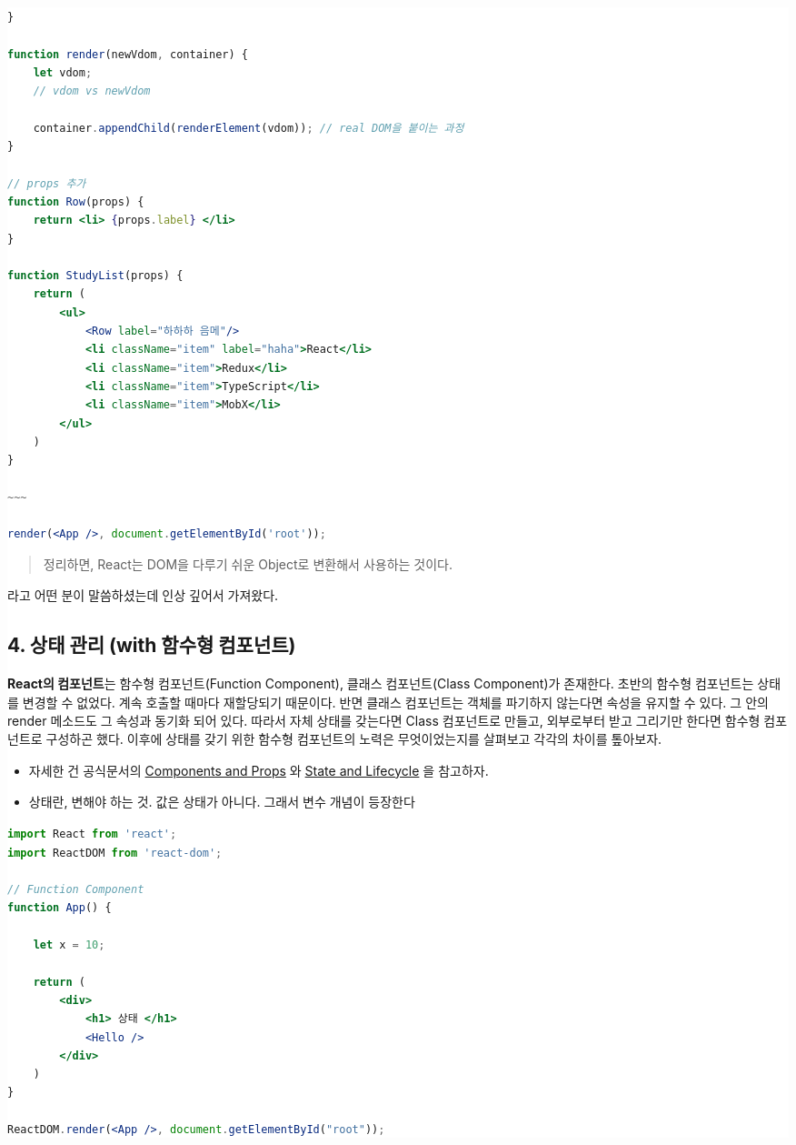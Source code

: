```jsx
}

function render(newVdom, container) {
    let vdom;
    // vdom vs newVdom

    container.appendChild(renderElement(vdom)); // real DOM을 붙이는 과정
}

// props 추가
function Row(props) {
    return <li> {props.label} </li>
}

function StudyList(props) {
    return ( 
        <ul>
            <Row label="하하하 음메"/>
            <li className="item" label="haha">React</li>
            <li className="item">Redux</li>
            <li className="item">TypeScript</li>
            <li className="item">MobX</li>
        </ul>
    )
}

~~~

render(<App />, document.getElementById('root'));
```

> 정리하면, React는 DOM을 다루기 쉬운 Object로 변환해서 사용하는 것이다.

라고 어떤 분이 말씀하셨는데 인상 깊어서 가져왔다. 

## 4. 상태 관리 (with 함수형 컴포넌트)

**React의 컴포넌트**는 함수형 컴포넌트(Function Component), 클래스 컴포넌트(Class Component)가 존재한다. 초반의 함수형 컴포넌트는 상태를 변경할 수 없었다. 계속 호출할 때마다 재할당되기 때문이다. 반면 클래스 컴포넌트는 객체를 파기하지 않는다면 속성을 유지할 수 있다. 그 안의 render 메소드도 그 속성과 동기화 되어 있다. 따라서 자체 상태를 갖는다면 Class 컴포넌트로 만들고, 외부로부터 받고 그리기만 한다면 함수형 컴포넌트로 구성하곤 했다. 이후에 상태를 갖기 위한 함수형 컴포넌트의 노력은 무엇이었는지를 살펴보고 각각의 차이를 톺아보자.

- 자세한 건 공식문서의 [Components and Props](https://ko.reactjs.org/docs/components-and-props.html) 와 [State and Lifecycle](https://ko.reactjs.org/docs/state-and-lifecycle.html) 을 참고하자.

 + 상태란, 변해야 하는 것. 값은 상태가 아니다. 그래서 변수 개념이 등장한다

```jsx
import React from 'react';
import ReactDOM from 'react-dom';

// Function Component
function App() {

    let x = 10;

    return (
        <div>
            <h1> 상태 </h1>
            <Hello />
        </div>
    )
}

ReactDOM.render(<App />, document.getElementById("root"));
```